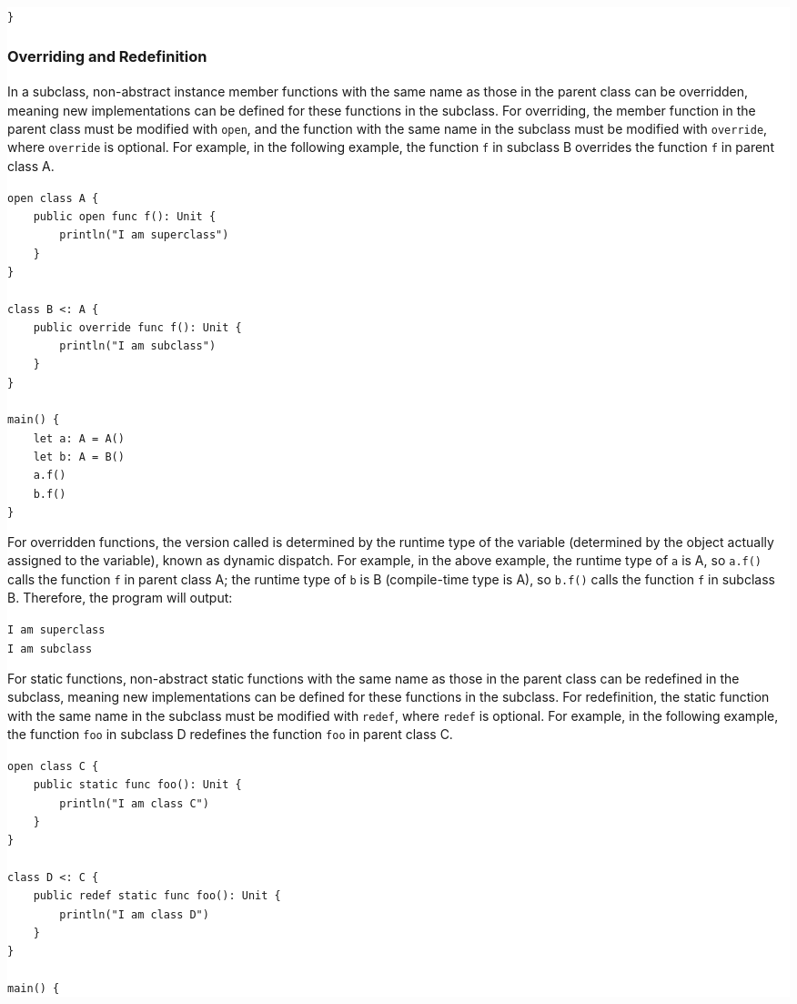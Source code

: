 ```cangjie
}
```

### Overriding and Redefinition

In a subclass, non-abstract instance member functions with the same name as those in the parent class can be overridden, meaning new implementations can be defined for these functions in the subclass. For overriding, the member function in the parent class must be modified with `open`, and the function with the same name in the subclass must be modified with `override`, where `override` is optional. For example, in the following example, the function `f` in subclass B overrides the function `f` in parent class A.



```cangjie
open class A {
    public open func f(): Unit {
        println("I am superclass")
    }
}

class B <: A {
    public override func f(): Unit {
        println("I am subclass")
    }
}

main() {
    let a: A = A()
    let b: A = B()
    a.f()
    b.f()
}
```

For overridden functions, the version called is determined by the runtime type of the variable (determined by the object actually assigned to the variable), known as dynamic dispatch. For example, in the above example, the runtime type of `a` is A, so `a.f()` calls the function `f` in parent class A; the runtime type of `b` is B (compile-time type is A), so `b.f()` calls the function `f` in subclass B. Therefore, the program will output:

```text
I am superclass
I am subclass
```

For static functions, non-abstract static functions with the same name as those in the parent class can be redefined in the subclass, meaning new implementations can be defined for these functions in the subclass. For redefinition, the static function with the same name in the subclass must be modified with `redef`, where `redef` is optional. For example, in the following example, the function `foo` in subclass D redefines the function `foo` in parent class C.



```cangjie
open class C {
    public static func foo(): Unit {
        println("I am class C")
    }
}

class D <: C {
    public redef static func foo(): Unit {
        println("I am class D")
    }
}

main() {
```